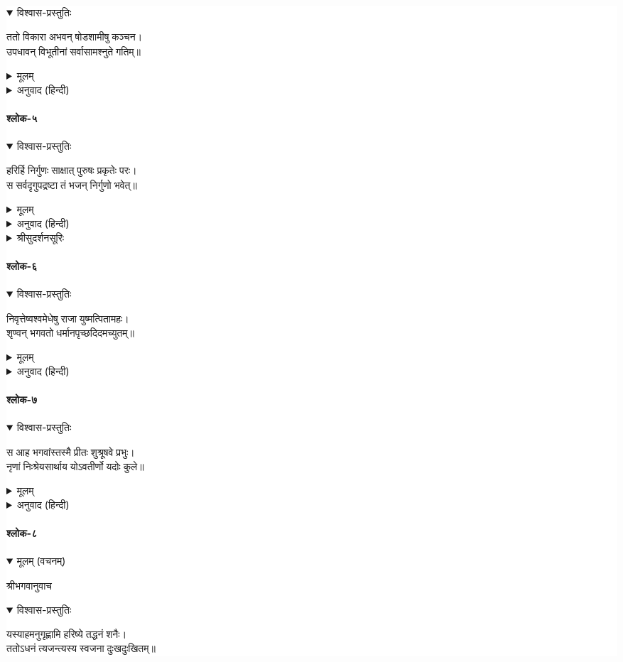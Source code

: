 
<details open><summary>विश्वास-प्रस्तुतिः</summary>

ततो विकारा अभवन् षोडशामीषु कञ्चन।  
उपधावन् विभूतीनां सर्वासामश्नुते गतिम्॥
</details>

<details><summary>मूलम्</summary></details>

<details><summary>अनुवाद (हिन्दी)</summary></details>

#### श्लोक-५


<details open><summary>विश्वास-प्रस्तुतिः</summary>

हरिर्हि निर्गुणः साक्षात् पुरुषः प्रकृतेः परः।  
स सर्वदृगुपद्रष्टा तं भजन् निर्गुणो भवेत्॥
</details>

<details><summary>मूलम्</summary></details>

<details><summary>अनुवाद (हिन्दी)</summary></details>

<details><summary>श्रीसुदर्शनसूरिः</summary></details>

#### श्लोक-६


<details open><summary>विश्वास-प्रस्तुतिः</summary>

निवृत्तेष्वश्वमेधेषु राजा युष्मत्पितामहः।  
शृण्वन् भगवतो धर्मानपृच्छदिदमच्युतम्॥
</details>

<details><summary>मूलम्</summary></details>

<details><summary>अनुवाद (हिन्दी)</summary></details>

#### श्लोक-७


<details open><summary>विश्वास-प्रस्तुतिः</summary>

स आह भगवांस्तस्मै प्रीतः शुश्रूषवे प्रभुः।  
नृणां निःश्रेयसार्थाय योऽवतीर्णो यदोः कुले॥
</details>

<details><summary>मूलम्</summary></details>

<details><summary>अनुवाद (हिन्दी)</summary></details>

#### श्लोक-८


<details open><summary>मूलम् (वचनम्)</summary>

श्रीभगवानुवाच
</details>

<details open><summary>विश्वास-प्रस्तुतिः</summary>

यस्याहमनुगृह्णामि हरिष्ये तद्धनं शनैः।  
ततोऽधनं त्यजन्त्यस्य स्वजना दुःखदुःखितम्॥
</details>
